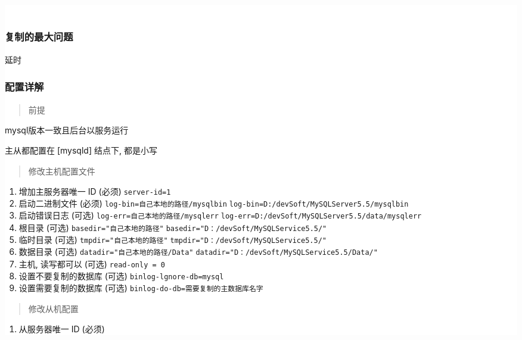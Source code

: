 &nbsp;

### 复制的最大问题

延时
&nbsp;

### 配置详解

> 前提

mysql版本一致且后台以服务运行
&nbsp;

主从都配置在 [mysqld] 结点下, 都是小写

> 修改主机配置文件

1. 增加主服务器唯一 ID (必须)
    `server-id=1`
    &nbsp;
2. 启动二进制文件 (必须)
    `log-bin=自己本地的路径/mysqlbin`
    `log-bin=D:/devSoft/MySQLServer5.5/mysqlbin`
    &nbsp;
3. 启动错误日志 (可选)
    `log-err=自己本地的路径/mysqlerr`
    `log-err=D:/devSoft/MySQLServer5.5/data/mysqlerr`
    &nbsp;
4. 根目录 (可选)
    `basedir="自己本地的路径"`
    `basedir="D：/devSoft/MySQLService5.5/"`
    &nbsp;
5. 临时目录 (可选)
    `tmpdir="自己本地的路径"`
    `tmpdir="D：/devSoft/MySQLService5.5/"`
    &nbsp;
6. 数据目录 (可选)
    `datadir="自己本地的路径/Data"`
    `datadir="D：/devSoft/MySQLService5.5/Data/"`
    &nbsp;
7. 主机, 读写都可以 (可选)
    `read-only = 0`
    &nbsp;
8. 设置不要复制的数据库 (可选)
    `binlog-lgnore-db=mysql`
    &nbsp;
9. 设置需要复制的数据库 (可选)
    `binlog-do-db=需要复制的主数据库名字`
    &nbsp;

> 修改从机配置

1. 从服务器唯一 ID (必须)
